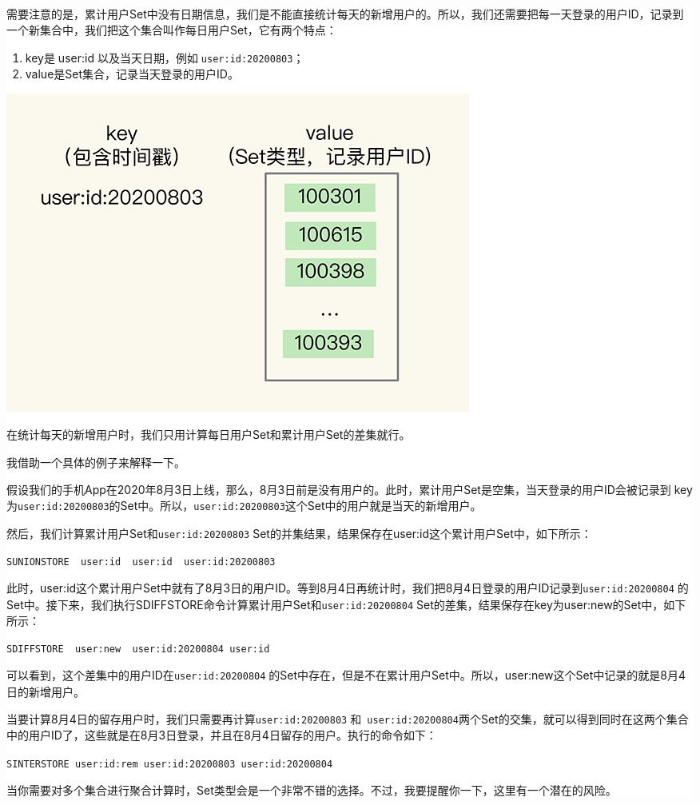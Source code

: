 需要注意的是，累计用户Set中没有日期信息，我们是不能直接统计每天的新增用户的。所以，我们还需要把每一天登录的用户ID，记录到一个新集合中，我们把这个集合叫作每日用户Set，它有两个特点：

1. key是 user:id 以及当天日期，例如 `user:id:20200803`；
2. value是Set集合，记录当天登录的用户ID。

![img](.pics/a63dd95d5e44bf538fe960e67761b59e.png)

在统计每天的新增用户时，我们只用计算每日用户Set和累计用户Set的差集就行。

我借助一个具体的例子来解释一下。

假设我们的手机App在2020年8月3日上线，那么，8月3日前是没有用户的。此时，累计用户Set是空集，当天登录的用户ID会被记录到 key为`user:id:20200803`的Set中。所以，`user:id:20200803`这个Set中的用户就是当天的新增用户。

然后，我们计算累计用户Set和`user:id:20200803` Set的并集结果，结果保存在user:id这个累计用户Set中，如下所示：

```
SUNIONSTORE  user:id  user:id  user:id:20200803 
```

此时，user:id这个累计用户Set中就有了8月3日的用户ID。等到8月4日再统计时，我们把8月4日登录的用户ID记录到`user:id:20200804` 的Set中。接下来，我们执行SDIFFSTORE命令计算累计用户Set和`user:id:20200804` Set的差集，结果保存在key为user:new的Set中，如下所示：

```
SDIFFSTORE  user:new  user:id:20200804 user:id  
```

可以看到，这个差集中的用户ID在`user:id:20200804` 的Set中存在，但是不在累计用户Set中。所以，user:new这个Set中记录的就是8月4日的新增用户。

当要计算8月4日的留存用户时，我们只需要再计算`user:id:20200803` 和` user:id:20200804`两个Set的交集，就可以得到同时在这两个集合中的用户ID了，这些就是在8月3日登录，并且在8月4日留存的用户。执行的命令如下：

```
SINTERSTORE user:id:rem user:id:20200803 user:id:20200804
```

当你需要对多个集合进行聚合计算时，Set类型会是一个非常不错的选择。不过，我要提醒你一下，这里有一个潜在的风险。
